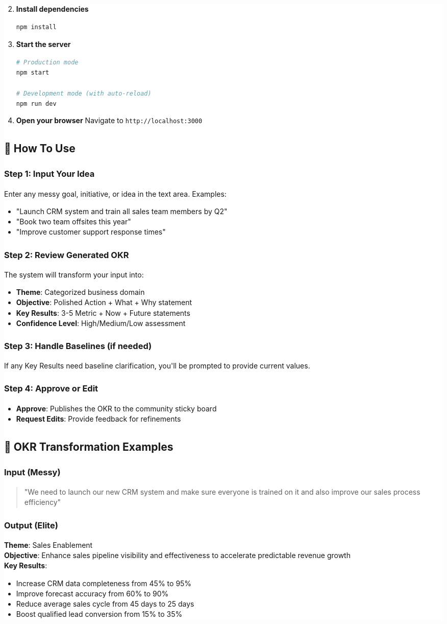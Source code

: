 2. **Install dependencies**
   ```bash
   npm install
   ```

3. **Start the server**
   ```bash
   # Production mode
   npm start
   
   # Development mode (with auto-reload)
   npm run dev
   ```

4. **Open your browser**
   Navigate to `http://localhost:3000`

## 📖 How To Use

### Step 1: Input Your Idea
Enter any messy goal, initiative, or idea in the text area. Examples:
- "Launch CRM system and train all sales team members by Q2"
- "Book two team offsites this year"
- "Improve customer support response times"

### Step 2: Review Generated OKR
The system will transform your input into:
- **Theme**: Categorized business domain
- **Objective**: Polished Action + What + Why statement
- **Key Results**: 3-5 Metric + Now + Future statements
- **Confidence Level**: High/Medium/Low assessment

### Step 3: Handle Baselines (if needed)
If any Key Results need baseline clarification, you'll be prompted to provide current values.

### Step 4: Approve or Edit
- **Approve**: Publishes the OKR to the community sticky board
- **Request Edits**: Provide feedback for refinements

## 🎯 OKR Transformation Examples

### Input (Messy)
> "We need to launch our new CRM system and make sure everyone is trained on it and also improve our sales process efficiency"

### Output (Elite)
**Theme**: Sales Enablement  
**Objective**: Enhance sales pipeline visibility and effectiveness to accelerate predictable revenue growth  
**Key Results**:
- Increase CRM data completeness from 45% to 95%
- Improve forecast accuracy from 60% to 90%
- Reduce average sales cycle from 45 days to 25 days
- Boost qualified lead conversion from 15% to 35%
